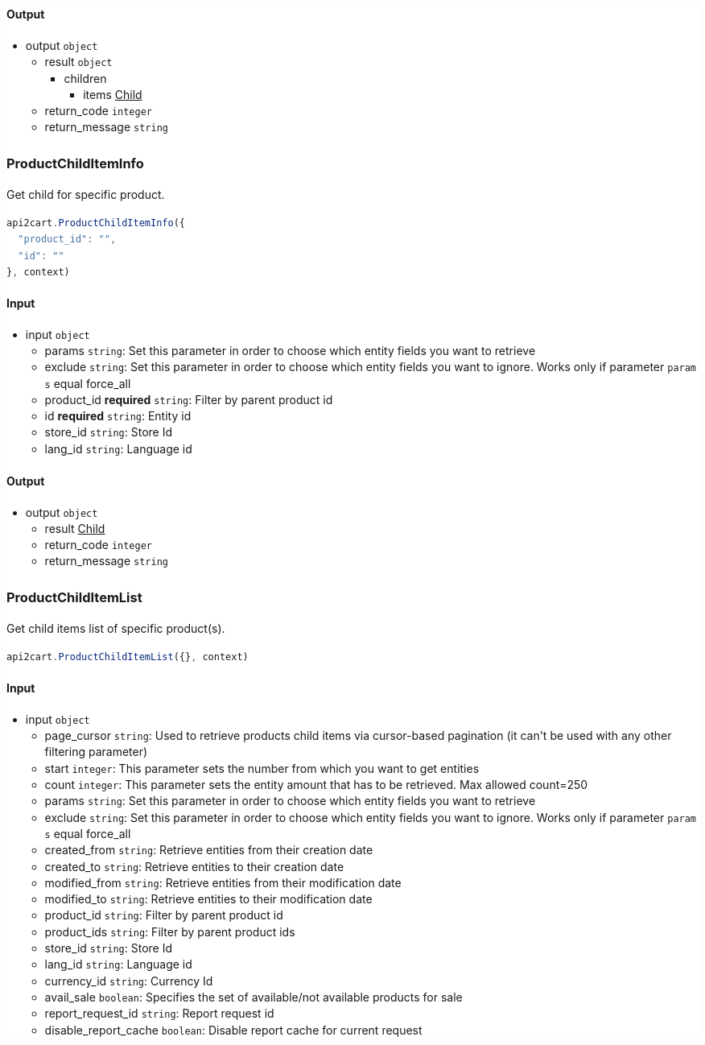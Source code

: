 #### Output
* output `object`
  * result `object`
    * children
      * items [Child](#child)
  * return_code `integer`
  * return_message `string`

### ProductChildItemInfo
Get child for specific product.


```js
api2cart.ProductChildItemInfo({
  "product_id": "",
  "id": ""
}, context)
```

#### Input
* input `object`
  * params `string`: Set this parameter in order to choose which entity fields you want to retrieve
  * exclude `string`: Set this parameter in order to choose which entity fields you want to ignore. Works only if parameter `params` equal force_all
  * product_id **required** `string`: Filter by parent product id
  * id **required** `string`: Entity id
  * store_id `string`: Store Id
  * lang_id `string`: Language id

#### Output
* output `object`
  * result [Child](#child)
  * return_code `integer`
  * return_message `string`

### ProductChildItemList
Get child items list of specific product(s).


```js
api2cart.ProductChildItemList({}, context)
```

#### Input
* input `object`
  * page_cursor `string`: Used to retrieve products child items via cursor-based pagination (it can't be used with any other filtering parameter)
  * start `integer`: This parameter sets the number from which you want to get entities
  * count `integer`: This parameter sets the entity amount that has to be retrieved. Max allowed count=250
  * params `string`: Set this parameter in order to choose which entity fields you want to retrieve
  * exclude `string`: Set this parameter in order to choose which entity fields you want to ignore. Works only if parameter `params` equal force_all
  * created_from `string`: Retrieve entities from their creation date
  * created_to `string`: Retrieve entities to their creation date
  * modified_from `string`: Retrieve entities from their modification date
  * modified_to `string`: Retrieve entities to their modification date
  * product_id `string`: Filter by parent product id
  * product_ids `string`: Filter by parent product ids
  * store_id `string`: Store Id
  * lang_id `string`: Language id
  * currency_id `string`: Currency Id
  * avail_sale `boolean`: Specifies the set of available/not available products for sale
  * report_request_id `string`: Report request id
  * disable_report_cache `boolean`: Disable report cache for current request
